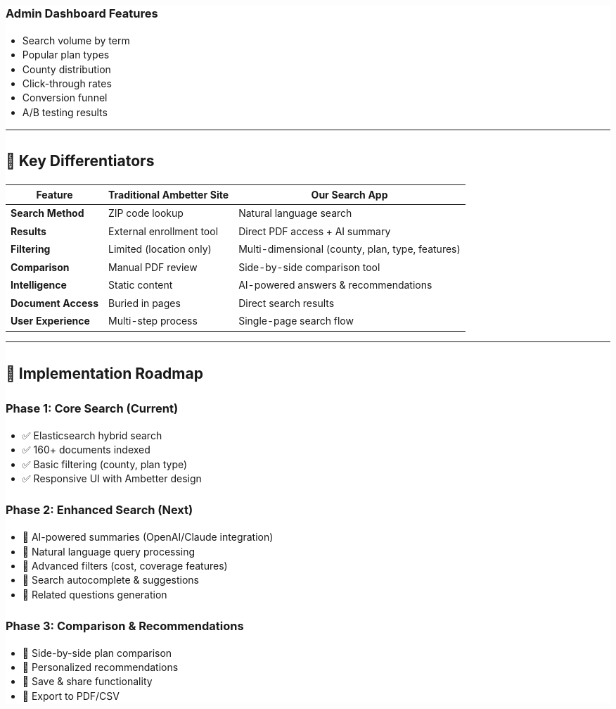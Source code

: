 ### Admin Dashboard Features
- Search volume by term
- Popular plan types
- County distribution
- Click-through rates
- Conversion funnel
- A/B testing results

---

## 🎯 Key Differentiators

| Feature | Traditional Ambetter Site | Our Search App |
|---------|--------------------------|----------------|
| **Search Method** | ZIP code lookup | Natural language search |
| **Results** | External enrollment tool | Direct PDF access + AI summary |
| **Filtering** | Limited (location only) | Multi-dimensional (county, plan, type, features) |
| **Comparison** | Manual PDF review | Side-by-side comparison tool |
| **Intelligence** | Static content | AI-powered answers & recommendations |
| **Document Access** | Buried in pages | Direct search results |
| **User Experience** | Multi-step process | Single-page search flow |

---

## 🚀 Implementation Roadmap

### Phase 1: Core Search (Current)
- ✅ Elasticsearch hybrid search
- ✅ 160+ documents indexed
- ✅ Basic filtering (county, plan type)
- ✅ Responsive UI with Ambetter design

### Phase 2: Enhanced Search (Next)
- 🔲 AI-powered summaries (OpenAI/Claude integration)
- 🔲 Natural language query processing
- 🔲 Advanced filters (cost, coverage features)
- 🔲 Search autocomplete & suggestions
- 🔲 Related questions generation

### Phase 3: Comparison & Recommendations
- 🔲 Side-by-side plan comparison
- 🔲 Personalized recommendations
- 🔲 Save & share functionality
- 🔲 Export to PDF/CSV
